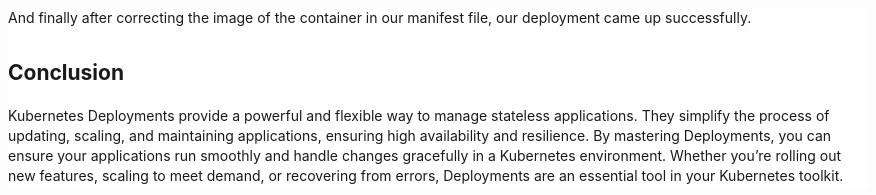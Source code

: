 And finally after correcting the image of the container in our manifest file, our deployment came up successfully.

## Conclusion

Kubernetes Deployments provide a powerful and flexible way to manage stateless applications. They simplify the process of updating, scaling, and maintaining applications, ensuring high availability and resilience. By mastering Deployments, you can ensure your applications run smoothly and handle changes gracefully in a Kubernetes environment. Whether you’re rolling out new features, scaling to meet demand, or recovering from errors, Deployments are an essential tool in your Kubernetes toolkit.
